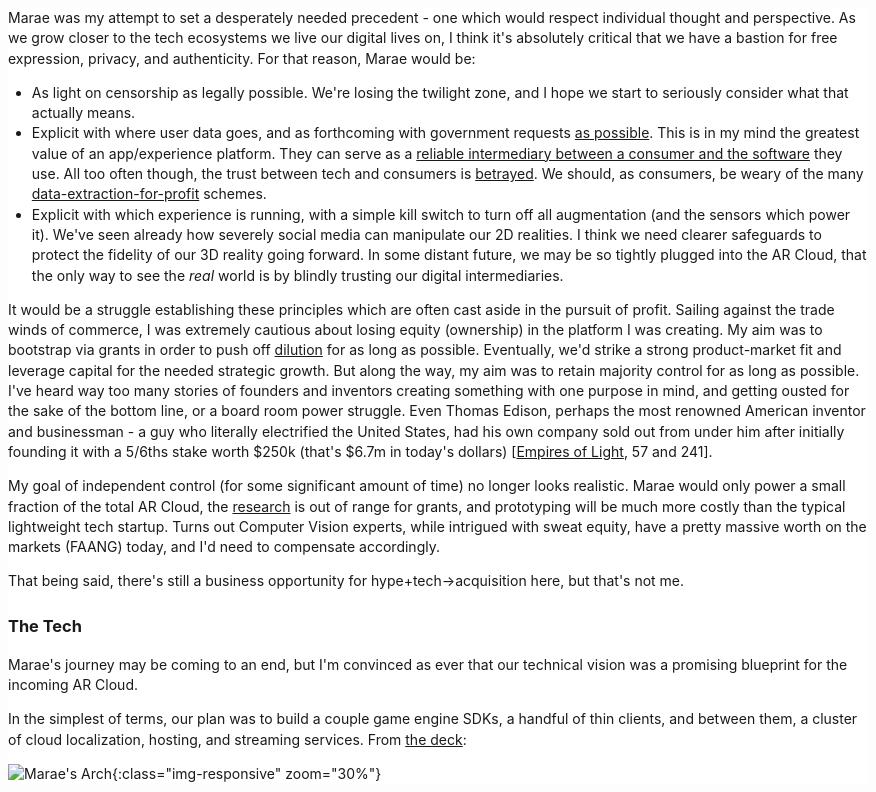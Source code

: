 Marae was my attempt to set a desperately needed precedent - one which would respect individual thought and perspective. As we grow closer to the tech ecosystems we live our digital lives on, I think it's absolutely critical that we have a bastion for free expression, privacy, and authenticity. For that reason, Marae would be:

- As light on censorship as legally possible. We're losing the twilight zone, and I hope we start to seriously consider what that actually means.
- Explicit with where user data goes, and as forthcoming with government requests [as possible](https://www.washingtonpost.com/opinions/2021/06/13/microsoft-brad-smith-trump-justice-department-gag-orders/). This is in my mind the greatest value of an app/experience platform. They can serve as a [reliable intermediary between a consumer and the software](https://www.apple.com/privacy/control/) they use. All too often though, the trust between tech and consumers is [betrayed](https://en.wikipedia.org/wiki/Facebook%E2%80%93Cambridge_Analytica_data_scandal#:~:text=In%20July%202019%2C%20it%20was,%22serious%20risk%20of%20harm%22.). We should, as consumers, be weary of the many [data-extraction-for-profit](https://cybernews.com/privacy/isp-selling-data-why-you-should-actually-care/) schemes.
- Explicit with which experience is running, with a simple kill switch to turn off all augmentation (and the sensors which power it). We've seen already how severely social media can manipulate our 2D realities. I think we need clearer safeguards to protect the fidelity of our 3D reality going forward. In some distant future, we may be so tightly plugged into the AR Cloud, that the only way to see the *real* world is by blindly trusting our digital intermediaries.

It would be a struggle establishing these principles which are often cast aside in the pursuit of profit. Sailing against the trade winds of commerce, I was extremely cautious about losing equity (ownership) in the platform I was creating. My aim was to bootstrap via grants in order to push off [dilution](https://blossomstreetventures.com/2019/10/28/tech-founder-ownership-at-exit/) for as long as possible. Eventually, we'd strike a strong product-market fit and leverage capital for the needed strategic growth. But along the way, my aim was to retain majority control for as long as possible. I've heard way too many stories of founders and inventors creating something with one purpose in mind, and getting ousted for the sake of the bottom line, or a board room power struggle. Even Thomas Edison, perhaps the most renowned American inventor and businessman - a guy who literally electrified the United States, had his own company sold out from under him after initially founding it with a 5/6ths stake worth $250k (that's $6.7m in today's dollars) [[Empires of Light](https://www.amazon.com/Empires-Light-Edison-Westinghouse-Electrify/dp/0375758844), 57 and 241].

My goal of independent control (for some significant amount of time) no longer looks realistic. Marae would only power a small fraction of the total AR Cloud, the [research](#the-research) is out of range for grants, and prototyping will be much more costly than the typical lightweight tech startup. Turns out Computer Vision experts, while intrigued with sweat equity, have a pretty massive worth on the markets (FAANG) today, and I'd need to compensate accordingly.

That being said, there's still a business opportunity for hype+tech->acquisition here, but that's not me.

### The Tech

Marae's journey may be coming to an end, but I'm convinced as ever that our technical vision was a promising blueprint for the incoming AR Cloud.

In the simplest of terms, our plan was to build a couple game engine SDKs, a handful of thin clients, and between them, a cluster of cloud localization, hosting, and streaming services. From [the deck](https://docs.google.com/presentation/d/1x97mjAHPYPdDmhcHgSaFhykL9nB9ApAmi2Ql2XQ49sY/edit?usp=sharing):

![Marae's Arch]({{site.baseurl}}/assets/img/Marae.jpg){:class="img-responsive" zoom="30%"}
